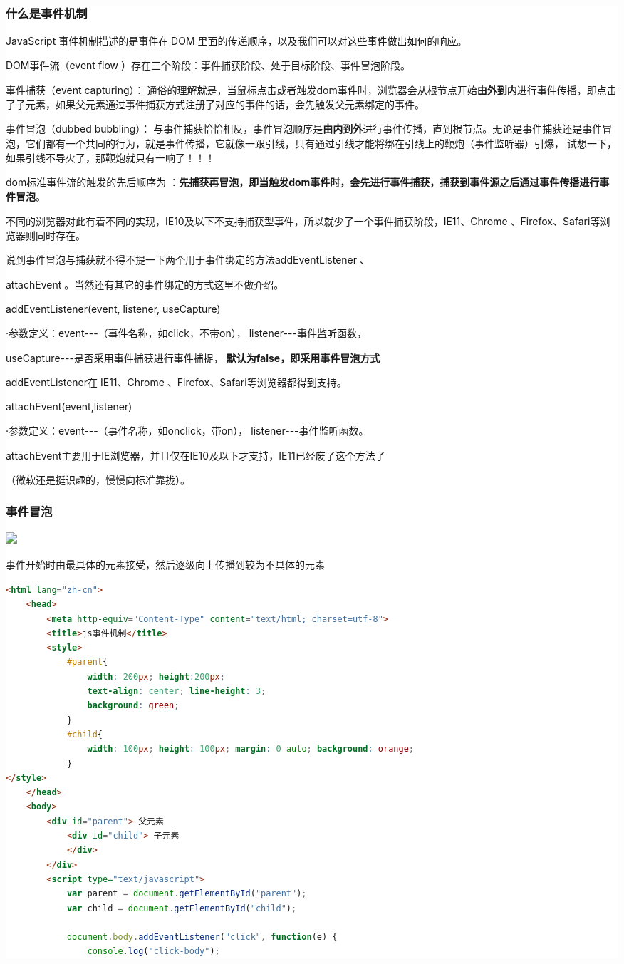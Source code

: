 ### 什么是事件机制

JavaScript 事件机制描述的是事件在 DOM 里面的传递顺序，以及我们可以对这些事件做出如何的响应。

DOM事件流（event flow ）存在三个阶段：事件捕获阶段、处于目标阶段、事件冒泡阶段。

事件捕获（event capturing）： 通俗的理解就是，当鼠标点击或者触发dom事件时，浏览器会从根节点开始**由外到内**进行事件传播，即点击了子元素，如果父元素通过事件捕获方式注册了对应的事件的话，会先触发父元素绑定的事件。

事件冒泡（dubbed bubbling）： 与事件捕获恰恰相反，事件冒泡顺序是**由内到外**进行事件传播，直到根节点。无论是事件捕获还是事件冒泡，它们都有一个共同的行为，就是事件传播，它就像一跟引线，只有通过引线才能将绑在引线上的鞭炮（事件监听器）引爆， 试想一下，如果引线不导火了，那鞭炮就只有一响了！！！



dom标准事件流的触发的先后顺序为 ：**先捕获再冒泡，即当触发dom事件时，会先进行事件捕获，捕获到事件源之后通过事件传播进行事件冒泡**。

不同的浏览器对此有着不同的实现，IE10及以下不支持捕获型事件，所以就少了一个事件捕获阶段，IE11、Chrome 、Firefox、Safari等浏览器则同时存在。

说到事件冒泡与捕获就不得不提一下两个用于事件绑定的方法addEventListener 、

attachEvent 。当然还有其它的事件绑定的方式这里不做介绍。

addEventListener(event, listener, useCapture)

·参数定义：event---（事件名称，如click，不带on）， listener---事件监听函数，

useCapture---是否采用事件捕获进行事件捕捉， **默认为false，即采用事件冒泡方式**

addEventListener在 IE11、Chrome 、Firefox、Safari等浏览器都得到支持。

attachEvent(event,listener)

·参数定义：event---（事件名称，如onclick，带on）， listener---事件监听函数。

attachEvent主要用于IE浏览器，并且仅在IE10及以下才支持，IE11已经废了这个方法了

（微软还是挺识趣的，慢慢向标准靠拢）。



### 事件冒泡

![](https://txy-tc-ly-1256104767.cos.ap-guangzhou.myqcloud.com/20200707175420.jpg)

事件开始时由最具体的元素接受，然后逐级向上传播到较为不具体的元素

```html
<html lang="zh-cn">
	<head>
		<meta http-equiv="Content-Type" content="text/html; charset=utf-8">
		<title>js事件机制</title>
		<style>
			#parent{
				width: 200px; height:200px;
				text-align: center; line-height: 3;
				background: green;
			}
			#child{
				width: 100px; height: 100px; margin: 0 auto; background: orange;
			}
</style>
	</head>
	<body>
		<div id="parent"> 父元素
			<div id="child"> 子元素
			</div>
		</div>
		<script type="text/javascript">
			var parent = document.getElementById("parent");
			var child = document.getElementById("child");

			document.body.addEventListener("click", function(e) {
				console.log("click-body");
```